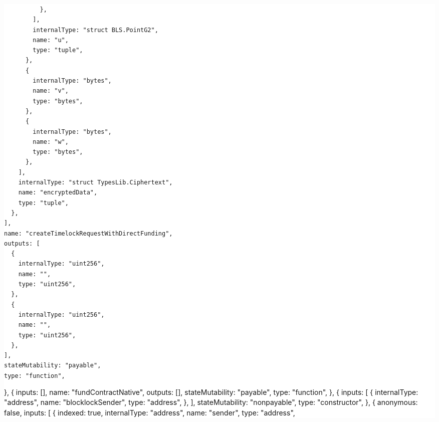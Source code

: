               },
            ],
            internalType: "struct BLS.PointG2",
            name: "u",
            type: "tuple",
          },
          {
            internalType: "bytes",
            name: "v",
            type: "bytes",
          },
          {
            internalType: "bytes",
            name: "w",
            type: "bytes",
          },
        ],
        internalType: "struct TypesLib.Ciphertext",
        name: "encryptedData",
        type: "tuple",
      },
    ],
    name: "createTimelockRequestWithDirectFunding",
    outputs: [
      {
        internalType: "uint256",
        name: "",
        type: "uint256",
      },
      {
        internalType: "uint256",
        name: "",
        type: "uint256",
      },
    ],
    stateMutability: "payable",
    type: "function",
  },
  {
    inputs: [],
    name: "fundContractNative",
    outputs: [],
    stateMutability: "payable",
    type: "function",
  },
  {
    inputs: [
      {
        internalType: "address",
        name: "blocklockSender",
        type: "address",
      },
    ],
    stateMutability: "nonpayable",
    type: "constructor",
  },
  {
    anonymous: false,
    inputs: [
      {
        indexed: true,
        internalType: "address",
        name: "sender",
        type: "address",
